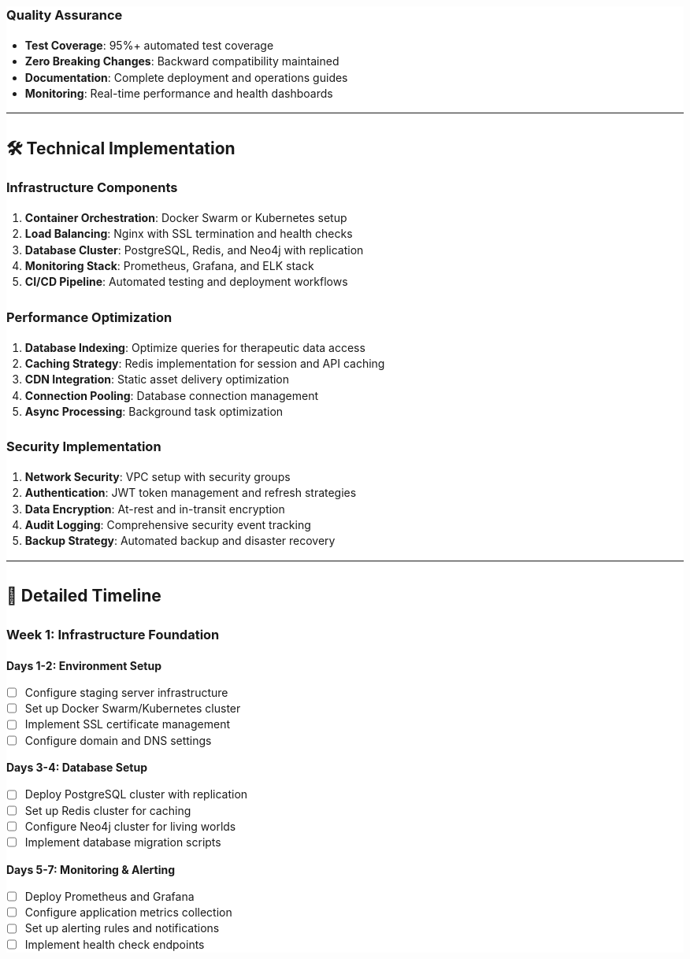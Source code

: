 ### **Quality Assurance**
- **Test Coverage**: 95%+ automated test coverage
- **Zero Breaking Changes**: Backward compatibility maintained
- **Documentation**: Complete deployment and operations guides
- **Monitoring**: Real-time performance and health dashboards

---

## 🛠️ Technical Implementation

### **Infrastructure Components**
1. **Container Orchestration**: Docker Swarm or Kubernetes setup
2. **Load Balancing**: Nginx with SSL termination and health checks
3. **Database Cluster**: PostgreSQL, Redis, and Neo4j with replication
4. **Monitoring Stack**: Prometheus, Grafana, and ELK stack
5. **CI/CD Pipeline**: Automated testing and deployment workflows

### **Performance Optimization**
1. **Database Indexing**: Optimize queries for therapeutic data access
2. **Caching Strategy**: Redis implementation for session and API caching
3. **CDN Integration**: Static asset delivery optimization
4. **Connection Pooling**: Database connection management
5. **Async Processing**: Background task optimization

### **Security Implementation**
1. **Network Security**: VPC setup with security groups
2. **Authentication**: JWT token management and refresh strategies
3. **Data Encryption**: At-rest and in-transit encryption
4. **Audit Logging**: Comprehensive security event tracking
5. **Backup Strategy**: Automated backup and disaster recovery

---

## 📅 Detailed Timeline

### **Week 1: Infrastructure Foundation**

**Days 1-2: Environment Setup**
- [ ] Configure staging server infrastructure
- [ ] Set up Docker Swarm/Kubernetes cluster
- [ ] Implement SSL certificate management
- [ ] Configure domain and DNS settings

**Days 3-4: Database Setup**
- [ ] Deploy PostgreSQL cluster with replication
- [ ] Set up Redis cluster for caching
- [ ] Configure Neo4j cluster for living worlds
- [ ] Implement database migration scripts

**Days 5-7: Monitoring & Alerting**
- [ ] Deploy Prometheus and Grafana
- [ ] Configure application metrics collection
- [ ] Set up alerting rules and notifications
- [ ] Implement health check endpoints
